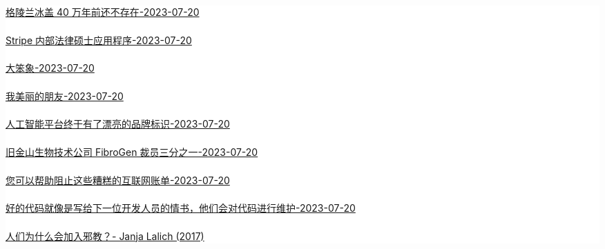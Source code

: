 <a target=_blank rel=nofollow href="https://www.cnn.com/2023/07/20/world/greenland-ice-sheet-melt-sea-level-rise-climate/index.html" >格陵兰冰盖 40 万年前还不存在-2023-07-20</a><br/><br/><a target=_blank rel=nofollow href="https://twitter.com/patrickc/status/1681699442817368064" >Stripe 内部法律硕士应用程序-2023-07-20</a><br/><br/><a target=_blank rel=nofollow href="https://en.wikipedia.org/wiki/Big_Dumb_Object" >大笨象-2023-07-20</a><br/><br/><a target=_blank rel=nofollow href="https://thepointmag.com/examined-life/my-beautiful-friend/" >我美丽的朋友-2023-07-20</a><br/><br/><a target=_blank rel=nofollow href="https://www.creativebloq.com/news/ai-platform-cohere" >人工智能平台终于有了漂亮的品牌标识-2023-07-20</a><br/><br/><a target=_blank rel=nofollow href="https://www.sfgate.com/bayarea/article/sf-biotech-company-fibrogen-laying-off-workers-18209175.php" >旧金山生物技术公司 FibroGen 裁员三分之一-2023-07-20</a><br/><br/><a target=_blank rel=nofollow href="https://www.eff.org/deeplinks/2023/07/you-can-help-stop-these-bad-internet-bills" >您可以帮助阻止这些糟糕的互联网账单-2023-07-20</a><br/><br/><a target=_blank rel=nofollow href="https://addyosmani.com/blog/good-code/" >好的代码就像是写给下一位开发人员的情书，他们会对代码进行维护-2023-07-20</a><br/><br/><a target=_blank rel=nofollow href="https://www.youtube.com/watch?v=kB-dJaCXAxA" >人们为什么会加入邪教？- Janja Lalich (2017)